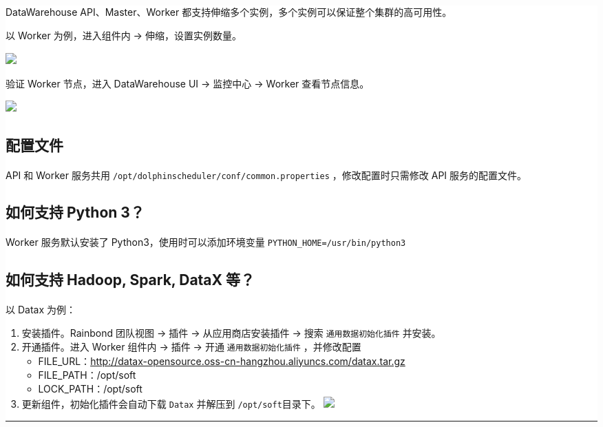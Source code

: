 DataWarehouse API、Master、Worker 都支持伸缩多个实例，多个实例可以保证整个集群的高可用性。

以 Worker 为例，进入组件内 -> 伸缩，设置实例数量。

![](../../../../img/rainbond/dolpscheduler-worker.png)

验证 Worker 节点，进入 DataWarehouse UI -> 监控中心 -> Worker 查看节点信息。

![](../../../../img/rainbond/monitor-dolphinscheduler.png)

## 配置文件

API 和 Worker 服务共用 `/opt/dolphinscheduler/conf/common.properties` ，修改配置时只需修改 API 服务的配置文件。

## 如何支持 Python 3？

Worker 服务默认安装了 Python3，使用时可以添加环境变量  `PYTHON_HOME=/usr/bin/python3`

## 如何支持 Hadoop, Spark, DataX 等？

以 Datax 为例：

1. 安装插件。Rainbond 团队视图 -> 插件 -> 从应用商店安装插件 -> 搜索 `通用数据初始化插件` 并安装。
2. 开通插件。进入 Worker 组件内 -> 插件 -> 开通  `通用数据初始化插件` ，并修改配置
   * FILE_URL：http://datax-opensource.oss-cn-hangzhou.aliyuncs.com/datax.tar.gz
   * FILE_PATH：/opt/soft
   * LOCK_PATH：/opt/soft
3. 更新组件，初始化插件会自动下载 `Datax` 并解压到 `/opt/soft`目录下。
   ![](../../../../img/rainbond/plugin.png)

---

